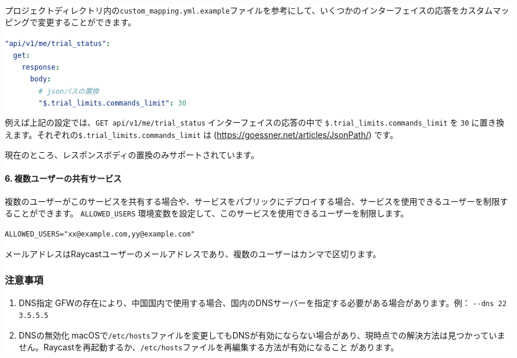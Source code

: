 プロジェクトディレクトリ内の`custom_mapping.yml.example`ファイルを参考にして、いくつかのインターフェイスの応答をカスタムマッピングで変更することができます。

```yaml
"api/v1/me/trial_status":
  get:
    response:
      body:
        # jsonパスの置換
        "$.trial_limits.commands_limit": 30
```

例えば上記の設定では、`GET api/v1/me/trial_status` インターフェイスの応答の中で `$.trial_limits.commands_limit` を `30` に置き換えます。それぞれの`$.trial_limits.commands_limit` は
(<https://goessner.net/articles/JsonPath/>) です。

現在のところ、レスポンスボディの置換のみサポートされています。

#### 6. 複数ユーザーの共有サービス

複数のユーザーがこのサービスを共有する場合や、サービスをパブリックにデプロイする場合、サービスを使用できるユーザーを制限することができます。 `ALLOWED_USERS`
環境変数を設定して、このサービスを使用できるユーザーを制限します。

```env
ALLOWED_USERS="xx@example.com,yy@example.com"
```

メールアドレスはRaycastユーザーのメールアドレスであり、複数のユーザーはカンマで区切ります。

### 注意事項

1. DNS指定
GFWの存在により、中国国内で使用する場合、国内のDNSサーバーを指定する必要がある場合があります。例： `--dns 223.5.5.5`

2. DNSの無効化
macOSで`/etc/hosts`ファイルを変更してもDNSが有効にならない場合があり、現時点での解決方法は見つかっていません。Raycastを再起動するか、`/etc/hosts`ファイルを再編集する方法が有効になること
があります。
